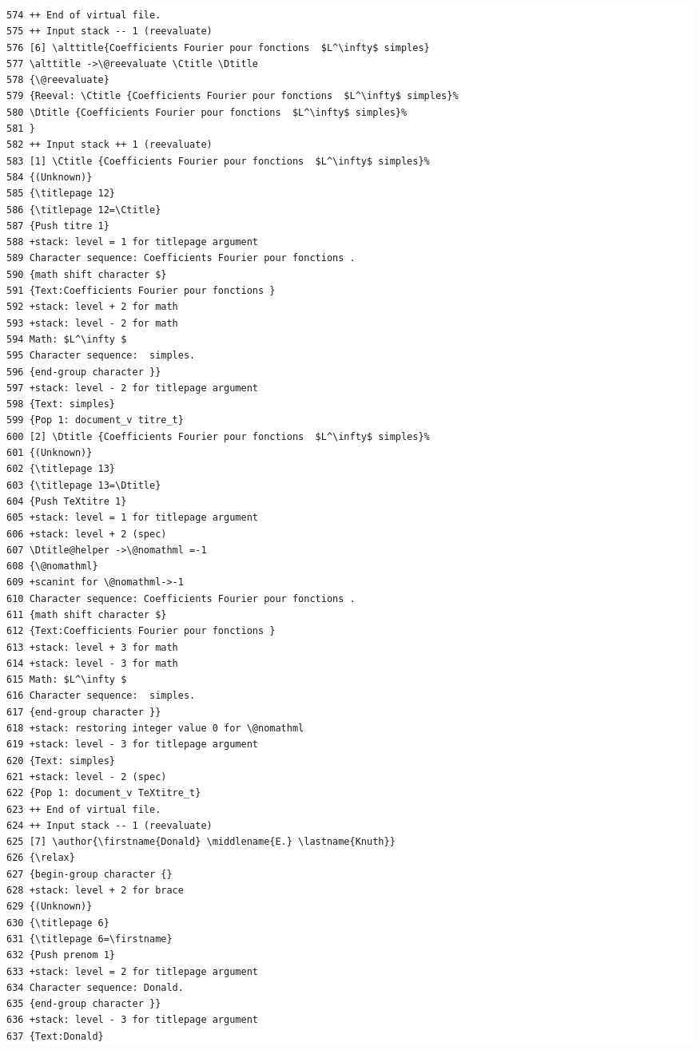     574 ++ End of virtual file.
    575 ++ Input stack -- 1 (reevaluate)
    576 [6] \alttitle{Coefficients Fourier pour fonctions  $L^\infty$ simples}
    577 \alttitle ->\@reevaluate \Ctitle \Dtitle 
    578 {\@reevaluate}
    579 {Reeval: \Ctitle {Coefficients Fourier pour fonctions  $L^\infty$ simples}%
    580 \Dtitle {Coefficients Fourier pour fonctions  $L^\infty$ simples}%
    581 }
    582 ++ Input stack ++ 1 (reevaluate)
    583 [1] \Ctitle {Coefficients Fourier pour fonctions  $L^\infty$ simples}%
    584 {(Unknown)}
    585 {\titlepage 12}
    586 {\titlepage 12=\Ctitle}
    587 {Push titre 1}
    588 +stack: level = 1 for titlepage argument
    589 Character sequence: Coefficients Fourier pour fonctions .
    590 {math shift character $}
    591 {Text:Coefficients Fourier pour fonctions }
    592 +stack: level + 2 for math
    593 +stack: level - 2 for math
    594 Math: $L^\infty $
    595 Character sequence:  simples.
    596 {end-group character }}
    597 +stack: level - 2 for titlepage argument
    598 {Text: simples}
    599 {Pop 1: document_v titre_t}
    600 [2] \Dtitle {Coefficients Fourier pour fonctions  $L^\infty$ simples}%
    601 {(Unknown)}
    602 {\titlepage 13}
    603 {\titlepage 13=\Dtitle}
    604 {Push TeXtitre 1}
    605 +stack: level = 1 for titlepage argument
    606 +stack: level + 2 (spec)
    607 \Dtitle@helper ->\@nomathml =-1 
    608 {\@nomathml}
    609 +scanint for \@nomathml->-1
    610 Character sequence: Coefficients Fourier pour fonctions .
    611 {math shift character $}
    612 {Text:Coefficients Fourier pour fonctions }
    613 +stack: level + 3 for math
    614 +stack: level - 3 for math
    615 Math: $L^\infty $
    616 Character sequence:  simples.
    617 {end-group character }}
    618 +stack: restoring integer value 0 for \@nomathml
    619 +stack: level - 3 for titlepage argument
    620 {Text: simples}
    621 +stack: level - 2 (spec)
    622 {Pop 1: document_v TeXtitre_t}
    623 ++ End of virtual file.
    624 ++ Input stack -- 1 (reevaluate)
    625 [7] \author{\firstname{Donald} \middlename{E.} \lastname{Knuth}}
    626 {\relax}
    627 {begin-group character {}
    628 +stack: level + 2 for brace
    629 {(Unknown)}
    630 {\titlepage 6}
    631 {\titlepage 6=\firstname}
    632 {Push prenom 1}
    633 +stack: level = 2 for titlepage argument
    634 Character sequence: Donald.
    635 {end-group character }}
    636 +stack: level - 3 for titlepage argument
    637 {Text:Donald}